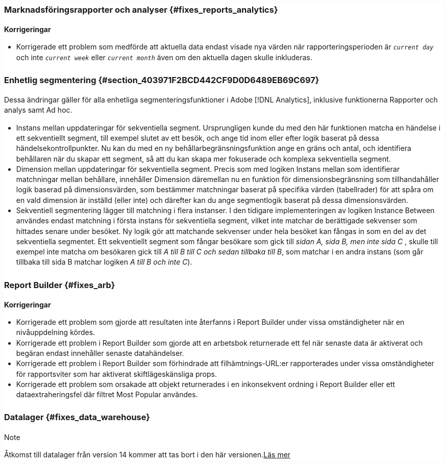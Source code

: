 
### Marknadsföringsrapporter och analyser {#fixes_reports_analytics}

**Korrigeringar**

* Korrigerade ett problem som medförde att aktuella data endast visade nya värden när rapporteringsperioden är *`current day`* och inte *`current week`* eller *`current month`* även om den aktuella dagen skulle inkluderas.

### Enhetlig segmentering {#section_403971F2BCD442CF9D0D6489EB69C697}

Dessa ändringar gäller för alla enhetliga segmenteringsfunktioner i Adobe [!DNL Analytics], inklusive funktionerna Rapporter och analys samt Ad hoc.

* Instans mellan uppdateringar för sekventiella segment. Ursprungligen kunde du med den här funktionen matcha en händelse i ett sekventiellt segment, till exempel slutet av ett besök, och ange tid inom eller efter logik baserat på dessa händelsekontrollpunkter. Nu kan du med en ny behållarbegränsningsfunktion ange en gräns och antal, och identifiera behållaren när du skapar ett segment, så att du kan skapa mer fokuserade och komplexa sekventiella segment.
* Dimension mellan uppdateringar för sekventiella segment. Precis som med logiken Instans mellan som identifierar matchningar mellan behållare, innehåller Dimension däremellan nu en funktion för dimensionsbegränsning som tillhandahåller logik baserad på dimensionsvärden, som bestämmer matchningar baserat på specifika värden (tabellrader) för att spåra om en vald dimension är inställd (eller inte) och därefter kan du ange segmentlogik baserat på dessa dimensionsvärden.
* Sekventiell segmentering lägger till matchning i flera instanser. I den tidigare implementeringen av logiken Instance Between användes endast matchning i första instans för sekventiella segment, vilket inte matchar de berättigade sekvenser som hittades senare under besöket. Ny logik gör att matchande sekvenser under hela besöket kan fångas in som en del av det sekventiella segmentet. Ett sekventiellt segment som fångar besökare som gick till *sidan A, sida B, men inte sida C* , skulle till exempel inte matcha om besökaren gick till *A till B till C och sedan tillbaka till B*, som matchar i en andra instans (som går tillbaka till sida B matchar logiken *A till B och inte C*).

### Report Builder {#fixes_arb}

**Korrigeringar**

* Korrigerade ett problem som gjorde att resultaten inte återfanns i Report Builder under vissa omständigheter när en nivåuppdelning kördes.
* Korrigerade ett problem i Report Builder som gjorde att en arbetsbok returnerade ett fel när senaste data är aktiverat och begäran endast innehåller senaste datahändelser.
* Korrigerade ett problem i Report Builder som förhindrade att filhämtnings-URL:er rapporterades under vissa omständigheter för rapportsviter som har aktiverat skiftlägeskänsliga props.
* Korrigerade ett problem som orsakade att objekt returnerades i en inkonsekvent ordning i Report Builder eller ett dataextraheringsfel där filtret Most Popular användes.

### Datalager {#fixes_data_warehouse}

>[!NOTE]
>
>Åtkomst till datalager från version 14 kommer att tas bort i den här versionen.[Läs mer](https://docs.adobe.com/content/help/en/analytics/components/segmentation/seg-home.html)
